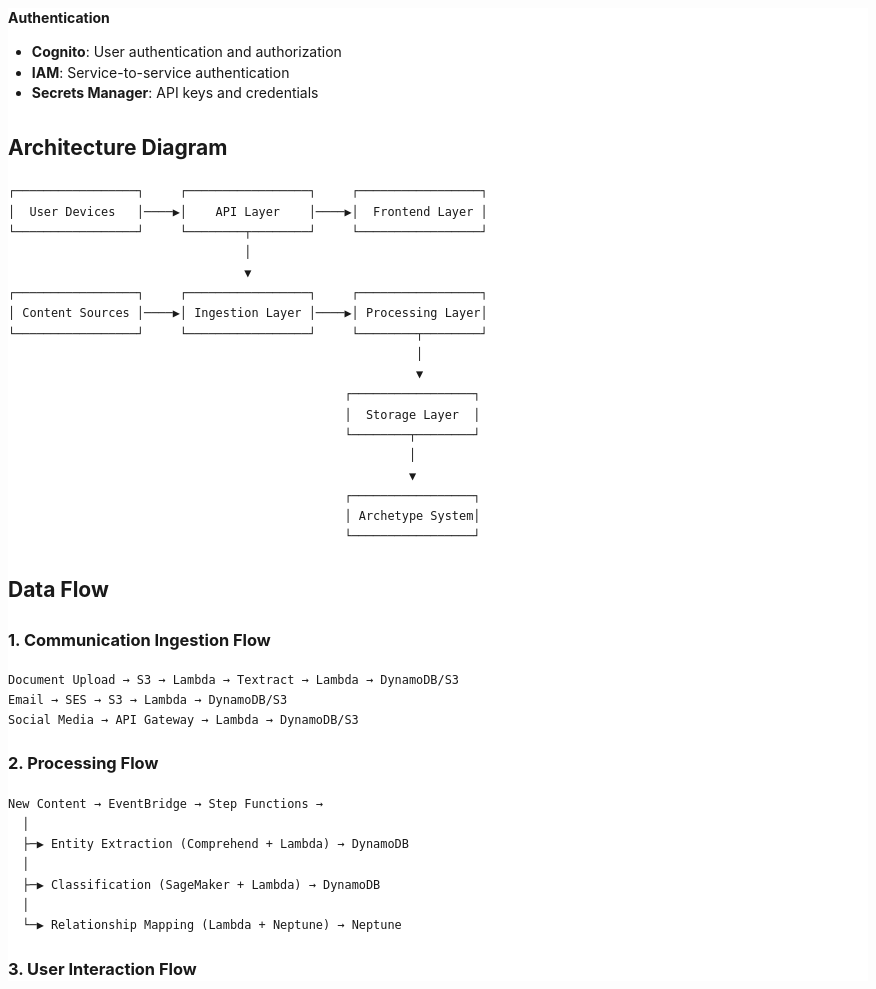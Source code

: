 **Authentication**
- **Cognito**: User authentication and authorization
- **IAM**: Service-to-service authentication
- **Secrets Manager**: API keys and credentials

## Architecture Diagram

```
┌─────────────────┐     ┌─────────────────┐     ┌─────────────────┐
│  User Devices   │────▶│    API Layer    │────▶│  Frontend Layer │
└─────────────────┘     └────────┬────────┘     └─────────────────┘
                                 │
                                 ▼
┌─────────────────┐     ┌─────────────────┐     ┌─────────────────┐
│ Content Sources │────▶│ Ingestion Layer │────▶│ Processing Layer│
└─────────────────┘     └─────────────────┘     └────────┬────────┘
                                                         │
                                                         ▼
                                               ┌─────────────────┐
                                               │  Storage Layer  │
                                               └────────┬────────┘
                                                        │
                                                        ▼
                                               ┌─────────────────┐
                                               │ Archetype System│
                                               └─────────────────┘
```

## Data Flow

### 1. Communication Ingestion Flow

```
Document Upload → S3 → Lambda → Textract → Lambda → DynamoDB/S3
Email → SES → S3 → Lambda → DynamoDB/S3
Social Media → API Gateway → Lambda → DynamoDB/S3
```

### 2. Processing Flow

```
New Content → EventBridge → Step Functions →
  │
  ├─▶ Entity Extraction (Comprehend + Lambda) → DynamoDB
  │
  ├─▶ Classification (SageMaker + Lambda) → DynamoDB
  │
  └─▶ Relationship Mapping (Lambda + Neptune) → Neptune
```

### 3. User Interaction Flow
